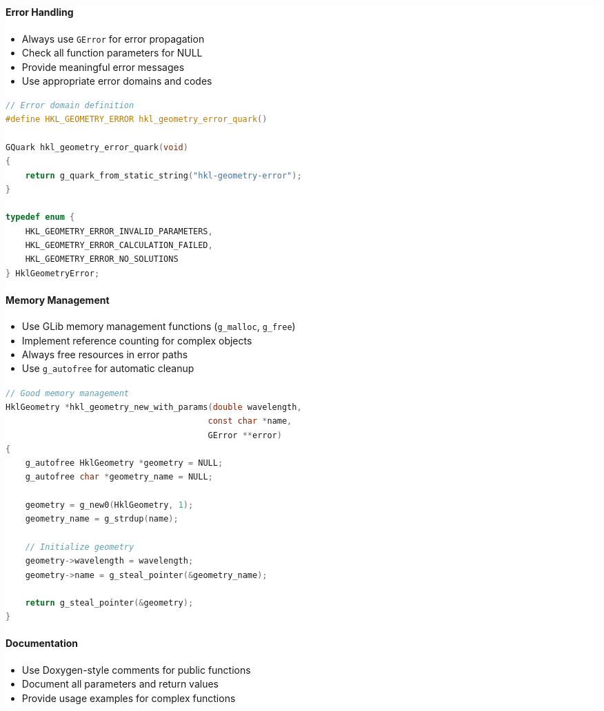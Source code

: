 ```c
```

#### Error Handling
- Always use `GError` for error propagation
- Check all function parameters for NULL
- Provide meaningful error messages
- Use appropriate error domains and codes

```c
// Error domain definition
#define HKL_GEOMETRY_ERROR hkl_geometry_error_quark()

GQuark hkl_geometry_error_quark(void)
{
    return g_quark_from_static_string("hkl-geometry-error");
}

typedef enum {
    HKL_GEOMETRY_ERROR_INVALID_PARAMETERS,
    HKL_GEOMETRY_ERROR_CALCULATION_FAILED,
    HKL_GEOMETRY_ERROR_NO_SOLUTIONS
} HklGeometryError;
```

#### Memory Management
- Use GLib memory management functions (`g_malloc`, `g_free`)
- Implement reference counting for complex objects
- Always free resources in error paths
- Use `g_autofree` for automatic cleanup

```c
// Good memory management
HklGeometry *hkl_geometry_new_with_params(double wavelength,
                                         const char *name,
                                         GError **error)
{
    g_autofree HklGeometry *geometry = NULL;
    g_autofree char *geometry_name = NULL;
    
    geometry = g_new0(HklGeometry, 1);
    geometry_name = g_strdup(name);
    
    // Initialize geometry
    geometry->wavelength = wavelength;
    geometry->name = g_steal_pointer(&geometry_name);
    
    return g_steal_pointer(&geometry);
}
```

#### Documentation
- Use Doxygen-style comments for public functions
- Document all parameters and return values
- Provide usage examples for complex functions
